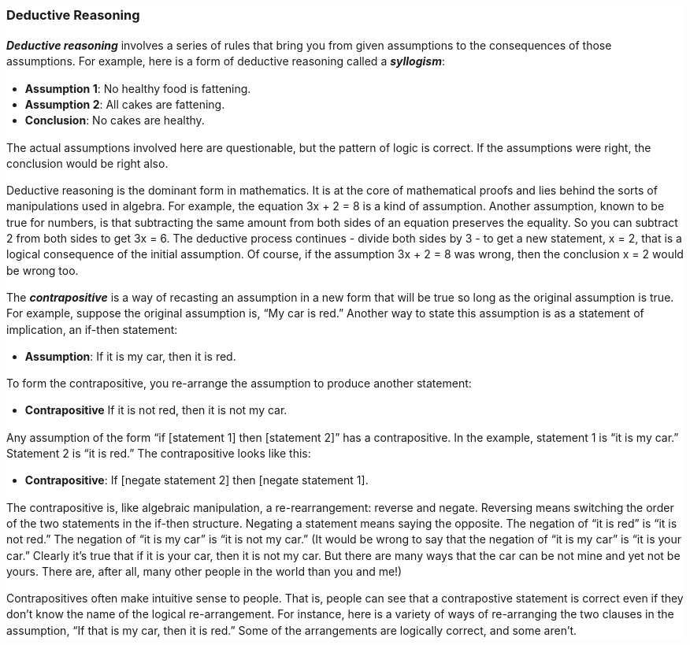 ### Deductive Reasoning

***Deductive reasoning*** involves a series of rules that bring you from
given assumptions to the consequences of those assumptions. For example,
here is a form of deductive reasoning called a ***syllogism***:

  - **Assumption 1**: No healthy food is fattening.
  - **Assumption 2**: All cakes are fattening.
  - **Conclusion**: No cakes are healthy.

The actual assumptions involved here are questionable, but the pattern
of logic is correct. If the assumptions were right, the conclusion would
be right also.

Deductive reasoning is the dominant form in mathematics. It is at the
core of mathematical proofs and lies behind the sorts of manipulations
used in algebra. For example, the equation 3x + 2 = 8 is a kind of
assumption. Another assumption, known to be true for numbers, is that
subtracting the same amount from both sides of an equation preserves the
equality. So you can subtract 2 from both sides to get 3x = 6. The
deductive process continues - divide both sides by 3 - to get a new
statement, x = 2, that is a logical consequence of the initial
assumption. Of course, if the assumption 3x + 2 = 8 was wrong, then the
conclusion x = 2 would be wrong too.

The ***contrapositive*** is a way of recasting an assumption in a new
form that will be true so long as the original assumption is true. For
example, suppose the original assumption is, “My car is red.” Another
way to state this assumption is as a statement of implication, an
if-then statement:

  - **Assumption**: If it is my car, then it is red.

To form the contrapositive, you re-arrange the assumption to produce
another statement:

  - **Contrapositive** If it is not red, then it is not my car.

Any assumption of the form “if \[statement 1\] then \[statement 2\]” has
a contrapositive. In the example, statement 1 is “it is my car.”
Statement 2 is “it is red.” The contrapositive looks like this:

  - **Contrapositive**: If \[negate statement 2\] then \[negate
    statement 1\].

The contrapositive is, like algebraic manipulation, a re-rearrangement:
reverse and negate. Reversing means switching the order of the two
statements in the if-then structure. Negating a statement means saying
the opposite. The negation of “it is red” is “it is not red.” The
negation of “it is my car” is “it is not my car.” (It would be wrong to
say that the negation of “it is my car” is “it is your car.” Clearly
it’s true that if it is your car, then it is not my car. But there are
many ways that the car can be not mine and yet not be yours. There are,
after all, many other people in the world than you and me\!)

Contrapositives often make intuitive sense to people. That is, people
can see that a contrapostive statement is correct even if they don’t
know the name of the logical re-arrangement. For instance, here is a
variety of ways of re-arranging the two clauses in the assumption, “If
that is my car, then it is red.” Some of the arrangements are logically
correct, and some aren’t.
